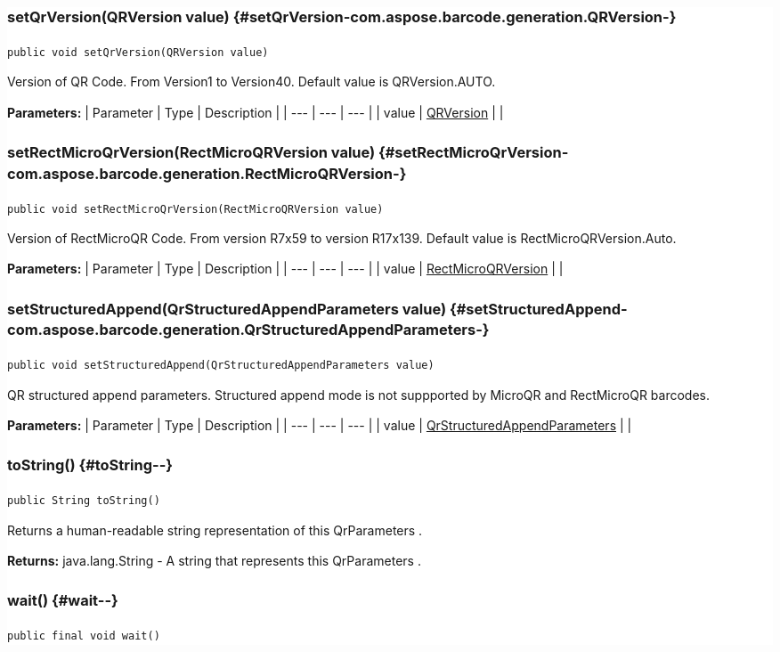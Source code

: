 ### setQrVersion(QRVersion value) {#setQrVersion-com.aspose.barcode.generation.QRVersion-}
```
public void setQrVersion(QRVersion value)
```


Version of QR Code. From Version1 to Version40. Default value is QRVersion.AUTO.

**Parameters:**
| Parameter | Type | Description |
| --- | --- | --- |
| value | [QRVersion](../../com.aspose.barcode.generation/qrversion) |  |

### setRectMicroQrVersion(RectMicroQRVersion value) {#setRectMicroQrVersion-com.aspose.barcode.generation.RectMicroQRVersion-}
```
public void setRectMicroQrVersion(RectMicroQRVersion value)
```


Version of RectMicroQR Code. From version R7x59 to version R17x139. Default value is RectMicroQRVersion.Auto.

**Parameters:**
| Parameter | Type | Description |
| --- | --- | --- |
| value | [RectMicroQRVersion](../../com.aspose.barcode.generation/rectmicroqrversion) |  |

### setStructuredAppend(QrStructuredAppendParameters value) {#setStructuredAppend-com.aspose.barcode.generation.QrStructuredAppendParameters-}
```
public void setStructuredAppend(QrStructuredAppendParameters value)
```


QR structured append parameters. Structured append mode is not suppported by MicroQR and RectMicroQR barcodes.

**Parameters:**
| Parameter | Type | Description |
| --- | --- | --- |
| value | [QrStructuredAppendParameters](../../com.aspose.barcode.generation/qrstructuredappendparameters) |  |

### toString() {#toString--}
```
public String toString()
```


Returns a human-readable string representation of this  QrParameters .

**Returns:**
java.lang.String - A string that represents this  QrParameters .
### wait() {#wait--}
```
public final void wait()
```
